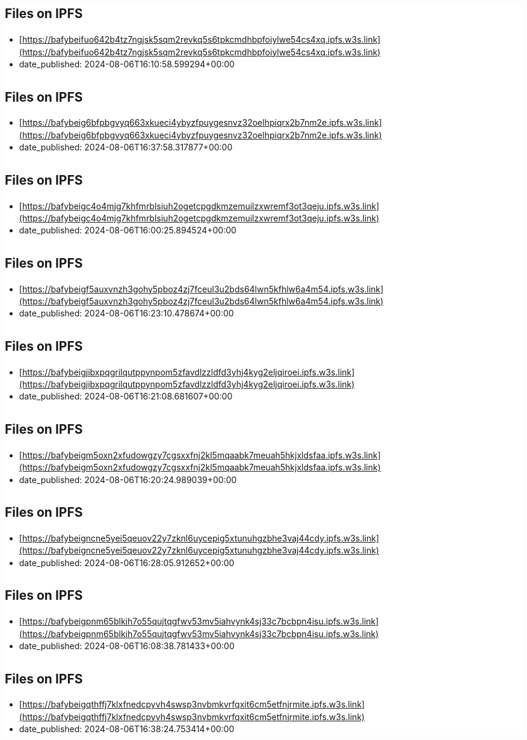  ## Files on IPFS
 - [https://bafybeifuo642b4tz7ngjsk5sqm2revkq5s6tpkcmdhbpfoiylwe54cs4xq.ipfs.w3s.link](https://bafybeifuo642b4tz7ngjsk5sqm2revkq5s6tpkcmdhbpfoiylwe54cs4xq.ipfs.w3s.link)
 - date_published: 2024-08-06T16:10:58.599294+00:00

 ## Files on IPFS
 - [https://bafybeig6bfpbgvyq663xkueci4ybyzfpuygesnvz32oelhpiqrx2b7nm2e.ipfs.w3s.link](https://bafybeig6bfpbgvyq663xkueci4ybyzfpuygesnvz32oelhpiqrx2b7nm2e.ipfs.w3s.link)
 - date_published: 2024-08-06T16:37:58.317877+00:00

 ## Files on IPFS
 - [https://bafybeigc4o4mjg7khfmrblsiuh2ogetcpgdkmzemuilzxwremf3ot3qeju.ipfs.w3s.link](https://bafybeigc4o4mjg7khfmrblsiuh2ogetcpgdkmzemuilzxwremf3ot3qeju.ipfs.w3s.link)
 - date_published: 2024-08-06T16:00:25.894524+00:00

 ## Files on IPFS
 - [https://bafybeigf5auxvnzh3gohy5pboz4zj7fceul3u2bds64lwn5kfhlw6a4m54.ipfs.w3s.link](https://bafybeigf5auxvnzh3gohy5pboz4zj7fceul3u2bds64lwn5kfhlw6a4m54.ipfs.w3s.link)
 - date_published: 2024-08-06T16:23:10.478674+00:00

 ## Files on IPFS
 - [https://bafybeigjibxpqgrilqutppynpom5zfavdlzzldfd3yhj4kyg2eljqiroei.ipfs.w3s.link](https://bafybeigjibxpqgrilqutppynpom5zfavdlzzldfd3yhj4kyg2eljqiroei.ipfs.w3s.link)
 - date_published: 2024-08-06T16:21:08.681607+00:00

 ## Files on IPFS
 - [https://bafybeigm5oxn2xfudowgzy7cgsxxfnj2kl5mqaabk7meuah5hkjxldsfaa.ipfs.w3s.link](https://bafybeigm5oxn2xfudowgzy7cgsxxfnj2kl5mqaabk7meuah5hkjxldsfaa.ipfs.w3s.link)
 - date_published: 2024-08-06T16:20:24.989039+00:00

 ## Files on IPFS
 - [https://bafybeigncne5yei5qeuov22y7zknl6uycepig5xtunuhgzbhe3vaj44cdy.ipfs.w3s.link](https://bafybeigncne5yei5qeuov22y7zknl6uycepig5xtunuhgzbhe3vaj44cdy.ipfs.w3s.link)
 - date_published: 2024-08-06T16:28:05.912652+00:00

 ## Files on IPFS
 - [https://bafybeigpnm65blkih7o55qujtqgfwv53mv5iahvynk4sj33c7bcbpn4isu.ipfs.w3s.link](https://bafybeigpnm65blkih7o55qujtqgfwv53mv5iahvynk4sj33c7bcbpn4isu.ipfs.w3s.link)
 - date_published: 2024-08-06T16:08:38.781433+00:00

 ## Files on IPFS
 - [https://bafybeigqthffj7klxfnedcpyvh4swsp3nvbmkvrfqxit6cm5etfnjrmite.ipfs.w3s.link](https://bafybeigqthffj7klxfnedcpyvh4swsp3nvbmkvrfqxit6cm5etfnjrmite.ipfs.w3s.link)
 - date_published: 2024-08-06T16:38:24.753414+00:00
